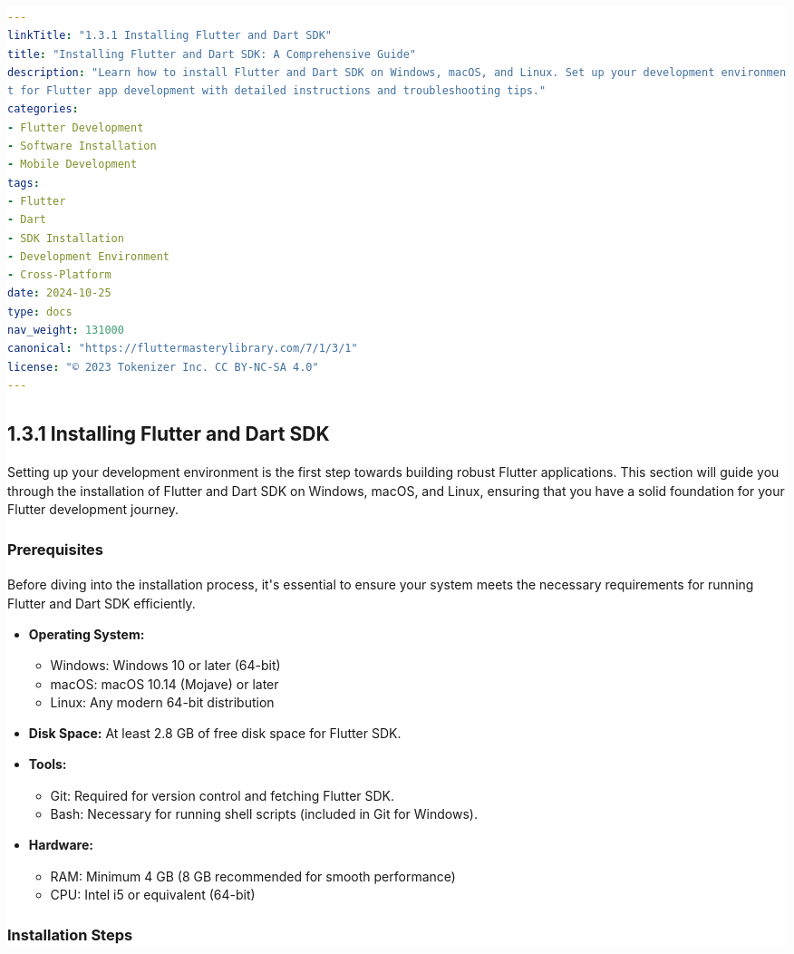 ```yaml
---
linkTitle: "1.3.1 Installing Flutter and Dart SDK"
title: "Installing Flutter and Dart SDK: A Comprehensive Guide"
description: "Learn how to install Flutter and Dart SDK on Windows, macOS, and Linux. Set up your development environment for Flutter app development with detailed instructions and troubleshooting tips."
categories:
- Flutter Development
- Software Installation
- Mobile Development
tags:
- Flutter
- Dart
- SDK Installation
- Development Environment
- Cross-Platform
date: 2024-10-25
type: docs
nav_weight: 131000
canonical: "https://fluttermasterylibrary.com/7/1/3/1"
license: "© 2023 Tokenizer Inc. CC BY-NC-SA 4.0"
---
```


## 1.3.1 Installing Flutter and Dart SDK

Setting up your development environment is the first step towards building robust Flutter applications. This section will guide you through the installation of Flutter and Dart SDK on Windows, macOS, and Linux, ensuring that you have a solid foundation for your Flutter development journey.

### Prerequisites

Before diving into the installation process, it's essential to ensure your system meets the necessary requirements for running Flutter and Dart SDK efficiently.

- **Operating System:**
  - Windows: Windows 10 or later (64-bit)
  - macOS: macOS 10.14 (Mojave) or later
  - Linux: Any modern 64-bit distribution

- **Disk Space:** At least 2.8 GB of free disk space for Flutter SDK.

- **Tools:**
  - Git: Required for version control and fetching Flutter SDK.
  - Bash: Necessary for running shell scripts (included in Git for Windows).

- **Hardware:**
  - RAM: Minimum 4 GB (8 GB recommended for smooth performance)
  - CPU: Intel i5 or equivalent (64-bit)

### Installation Steps
